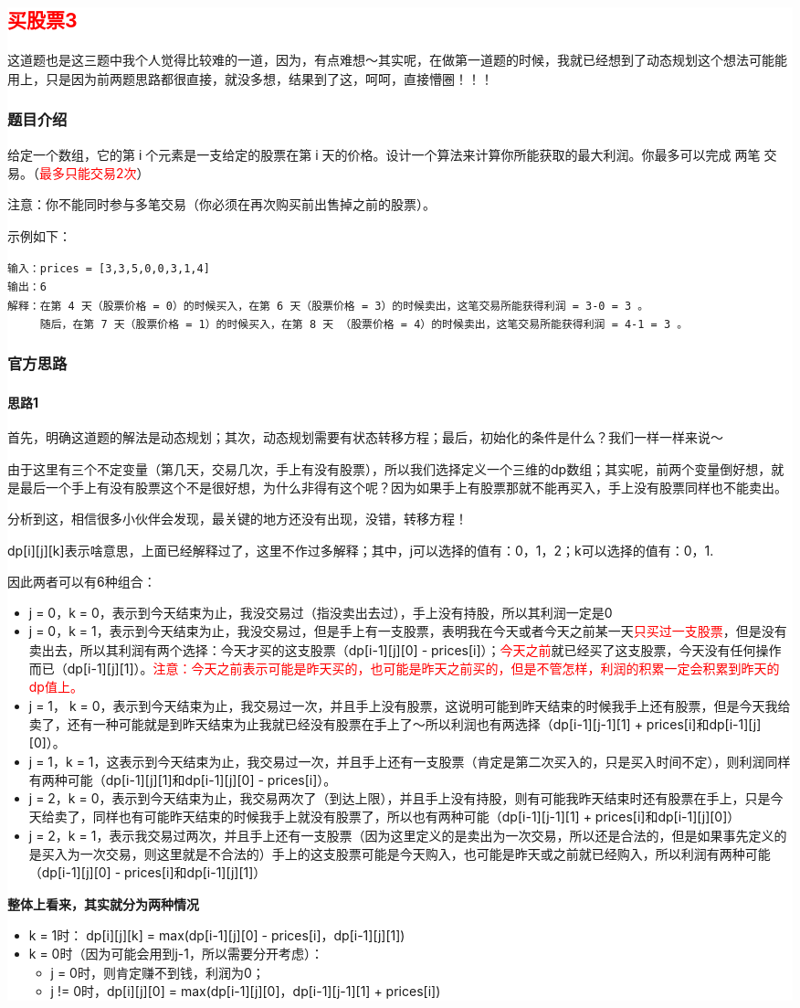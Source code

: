 



## <font color=red>买股票3</font>

这道题也是这三题中我个人觉得比较难的一道，因为，有点难想～其实呢，在做第一道题的时候，我就已经想到了动态规划这个想法可能能用上，只是因为前两题思路都很直接，就没多想，结果到了这，呵呵，直接懵圈！！！

### 题目介绍

给定一个数组，它的第 i 个元素是一支给定的股票在第 i 天的价格。设计一个算法来计算你所能获取的最大利润。你最多可以完成 两笔 交易。（<font color = red>最多只能交易2次</font>）

注意：你不能同时参与多笔交易（你必须在再次购买前出售掉之前的股票）。

示例如下：

```
输入：prices = [3,3,5,0,0,3,1,4]
输出：6
解释：在第 4 天（股票价格 = 0）的时候买入，在第 6 天（股票价格 = 3）的时候卖出，这笔交易所能获得利润 = 3-0 = 3 。
     随后，在第 7 天（股票价格 = 1）的时候买入，在第 8 天 （股票价格 = 4）的时候卖出，这笔交易所能获得利润 = 4-1 = 3 。
```



### 官方思路

#### 思路1

首先，明确这道题的解法是动态规划；其次，动态规划需要有状态转移方程；最后，初始化的条件是什么？我们一样一样来说～

由于这里有三个不定变量（第几天，交易几次，手上有没有股票），所以我们选择定义一个三维的dp数组；其实呢，前两个变量倒好想，就是最后一个手上有没有股票这个不是很好想，为什么非得有这个呢？因为如果手上有股票那就不能再买入，手上没有股票同样也不能卖出。

分析到这，相信很多小伙伴会发现，最关键的地方还没有出现，没错，转移方程！

dp[i]\[j][k]表示啥意思，上面已经解释过了，这里不作过多解释；其中，j可以选择的值有：0，1，2；k可以选择的值有：0，1.

因此两者可以有6种组合：

- j = 0，k = 0，表示到今天结束为止，我没交易过（指没卖出去过），手上没有持股，所以其利润一定是0
- j = 0，k = 1，表示到今天结束为止，我没交易过，但是手上有一支股票，表明我在今天或者今天之前某一天<font color=red>只买过一支股票</font>，但是没有卖出去，所以其利润有两个选择：今天才买的这支股票（dp[i-1]\[j][0] - prices[i]）；<font color=red>今天之前</font>就已经买了这支股票，今天没有任何操作而已（dp[i-1]\[j][1]）。<font color=red>注意：今天之前表示可能是昨天买的，也可能是昨天之前买的，但是不管怎样，利润的积累一定会积累到昨天的dp值上。</font>
- j = 1， k = 0，表示到今天结束为止，我交易过一次，并且手上没有股票，这说明可能到昨天结束的时候我手上还有股票，但是今天我给卖了，还有一种可能就是到昨天结束为止我就已经没有股票在手上了～所以利润也有两选择（dp[i-1]\[j-1][1] + prices[i]和dp[i-1]\[j][0]）。
- j = 1，k = 1，这表示到今天结束为止，我交易过一次，并且手上还有一支股票（肯定是第二次买入的，只是买入时间不定），则利润同样有两种可能（dp[i-1]\[j][1]和dp[i-1]\[j][0] - prices[i]）。
- j = 2，k = 0，表示到今天结束为止，我交易两次了（到达上限），并且手上没有持股，则有可能我昨天结束时还有股票在手上，只是今天给卖了，同样也有可能昨天结束的时候我手上就没有股票了，所以也有两种可能（dp[i-1]\[j-1][1] + prices[i]和dp[i-1]\[j][0]）
- j = 2，k = 1，表示我交易过两次，并且手上还有一支股票（因为这里定义的是卖出为一次交易，所以还是合法的，但是如果事先定义的是买入为一次交易，则这里就是不合法的）手上的这支股票可能是今天购入，也可能是昨天或之前就已经购入，所以利润有两种可能（dp[i-1]\[j][0] - prices[i]和dp[i-1]\[j][1]）



**整体上看来，其实就分为两种情况**

- k = 1时： dp[i]\[j][k] = max(dp[i-1]\[j][0] - prices[i]，dp[i-1]\[j][1])
- k = 0时（因为可能会用到j-1，所以需要分开考虑）：
  - j = 0时，则肯定赚不到钱，利润为0；
  - j != 0时，dp[i]\[j][0] = max(dp[i-1]\[j][0]，dp[i-1]\[j-1][1] + prices[i])
